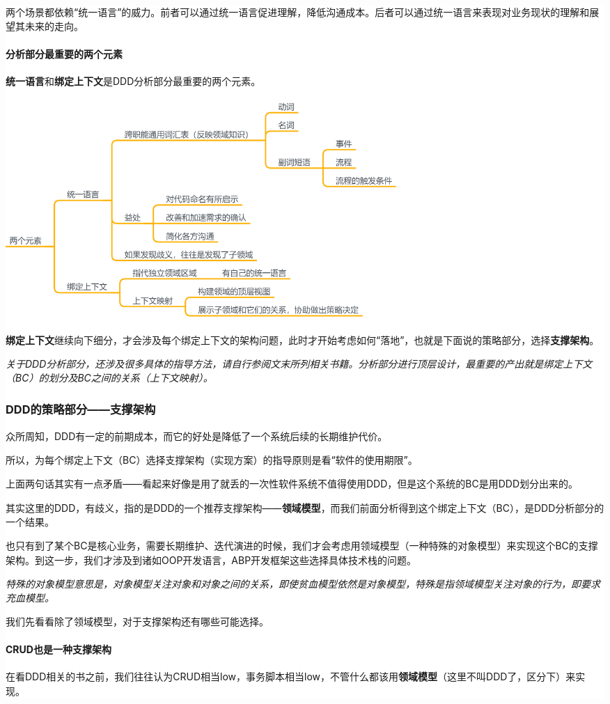 两个场景都依赖“统一语言”的威力。前者可以通过统一语言促进理解，降低沟通成本。后者可以通过统一语言来表现对业务现状的理解和展望其未来的走向。

#### 分析部分最重要的两个元素

**统一语言**和**绑定上下文**是DDD分析部分最重要的两个元素。

<img src="/assets/images/ddd/01/ulandbc.png" alt="all" width="600px"/>

**绑定上下文**继续向下细分，才会涉及每个绑定上下文的架构问题，此时才开始考虑如何“落地”，也就是下面说的策略部分，选择**支撑架构**。

*关于DDD分析部分，还涉及很多具体的指导方法，请自行参阅文末所列相关书籍。分析部分进行顶层设计，最重要的产出就是绑定上下文（BC）的划分及BC之间的关系（上下文映射）。*

### DDD的策略部分——支撑架构

众所周知，DDD有一定的前期成本，而它的好处是降低了一个系统后续的长期维护代价。

所以，为每个绑定上下文（BC）选择支撑架构（实现方案）的指导原则是看“软件的使用期限”。

上面两句话其实有一点矛盾——看起来好像是用了就丢的一次性软件系统不值得使用DDD，但是这个系统的BC是用DDD划分出来的。

其实这里的DDD，有歧义，指的是DDD的一个推荐支撑架构——**领域模型**，而我们前面分析得到这个绑定上下文（BC），是DDD分析部分的一个结果。

也只有到了某个BC是核心业务，需要长期维护、迭代演进的时候，我们才会考虑用领域模型（一种特殊的对象模型）来实现这个BC的支撑架构。到这一步，我们才涉及到诸如OOP开发语言，ABP开发框架这些选择具体技术栈的问题。

*特殊的对象模型意思是，对象模型关注对象和对象之间的关系，即使贫血模型依然是对象模型，特殊是指领域模型关注对象的行为，即要求充血模型。*

我们先看看除了领域模型，对于支撑架构还有哪些可能选择。

#### CRUD也是一种支撑架构

在看DDD相关的书之前，我们往往认为CRUD相当low，事务脚本相当low，不管什么都该用**领域模型**（这里不叫DDD了，区分下）来实现。  

